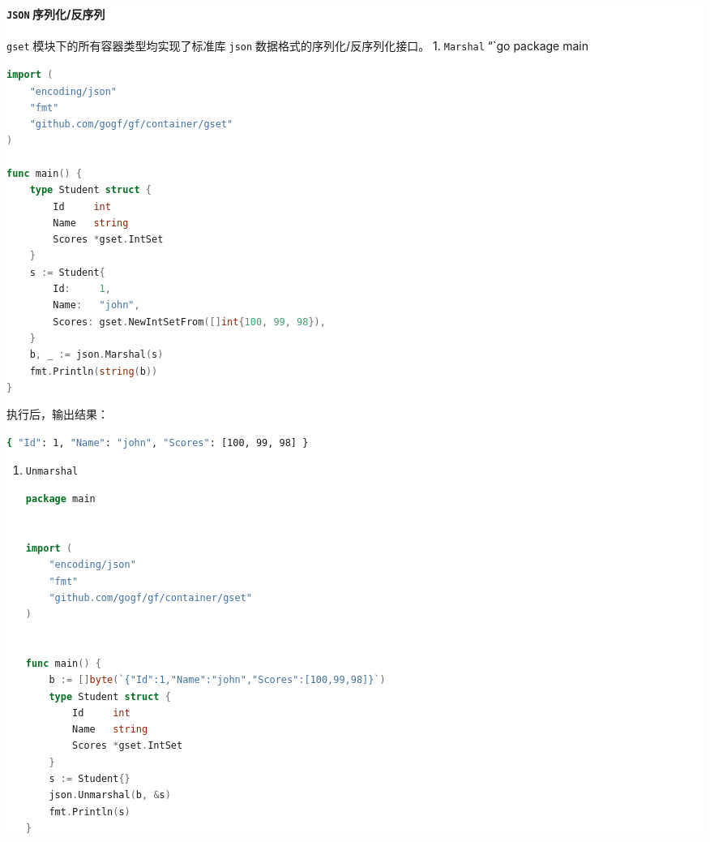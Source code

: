 #### `JSON` 序列化/反序列

`gset` 模块下的所有容器类型均实现了标准库 `json` 数据格式的序列化/反序列化接口。 1\. `Marshal` “\`go package main

```go
import (
    "encoding/json"
    "fmt"
    "github.com/gogf/gf/container/gset"
)

func main() {
    type Student struct {
        Id     int
        Name   string
        Scores *gset.IntSet
    }
    s := Student{
        Id:     1,
        Name:   "john",
        Scores: gset.NewIntSetFrom([]int{100, 99, 98}),
    }
    b, _ := json.Marshal(s)
    fmt.Println(string(b))
}
```

执行后，输出结果：

```bash
{ "Id": 1, "Name": "john", "Scores": [100, 99, 98] }
```

1. `Unmarshal`

   ```go
   package main


   import (
       "encoding/json"
       "fmt"
       "github.com/gogf/gf/container/gset"
   )


   func main() {
       b := []byte(`{"Id":1,"Name":"john","Scores":[100,99,98]}`)
       type Student struct {
           Id     int
           Name   string
           Scores *gset.IntSet
       }
       s := Student{}
       json.Unmarshal(b, &s)
       fmt.Println(s)
   }

   ```
